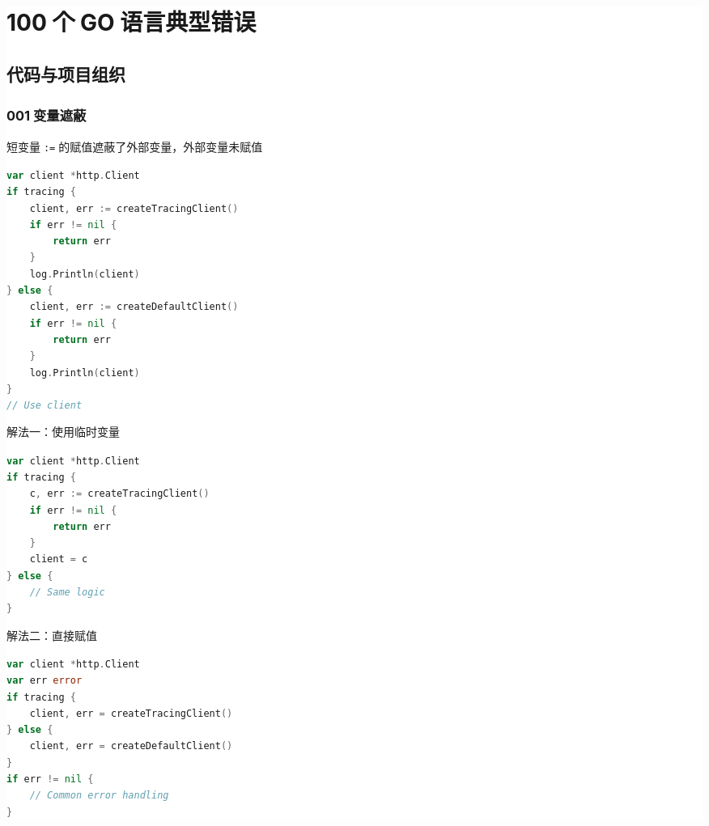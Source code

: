 # 100 个 GO 语言典型错误

## 代码与项目组织
### 001 变量遮蔽
短变量 `:=` 的赋值遮蔽了外部变量，外部变量未赋值
```go
var client *http.Client
if tracing {
    client, err := createTracingClient()
    if err != nil {
        return err
    }
    log.Println(client)
} else {
    client, err := createDefaultClient()
    if err != nil {
        return err
    }
    log.Println(client)
}
// Use client
```

解法一：使用临时变量
```go
var client *http.Client
if tracing {
    c, err := createTracingClient()
    if err != nil {
        return err
    }
    client = c
} else {
    // Same logic
}
```

解法二：直接赋值
```go
var client *http.Client
var err error
if tracing {
    client, err = createTracingClient()
} else {
    client, err = createDefaultClient()
}
if err != nil {
    // Common error handling
}
```
